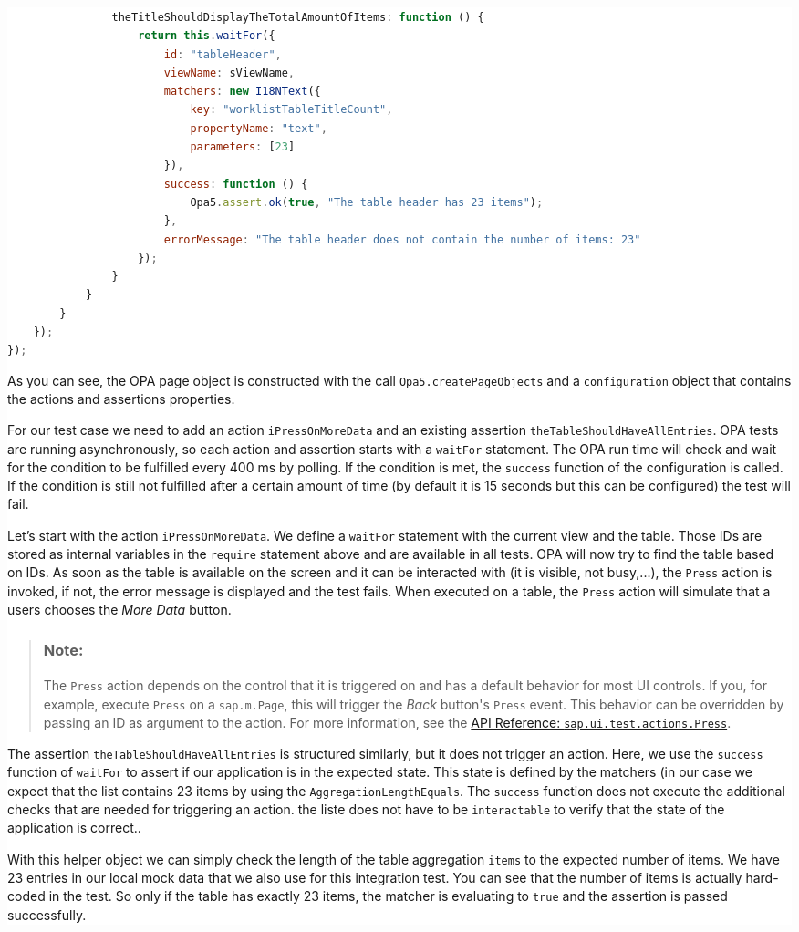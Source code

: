 ```js
				theTitleShouldDisplayTheTotalAmountOfItems: function () {
					return this.waitFor({
						id: "tableHeader",
						viewName: sViewName,
						matchers: new I18NText({
							key: "worklistTableTitleCount",
							propertyName: "text",
							parameters: [23]
						}),
						success: function () {
							Opa5.assert.ok(true, "The table header has 23 items");
						},
						errorMessage: "The table header does not contain the number of items: 23"
					});
				}
			}
		}
	});
});
```

As you can see, the OPA page object is constructed with the call `Opa5.createPageObjects` and a `configuration` object that contains the actions and assertions properties.

For our test case we need to add an action `iPressOnMoreData` and an existing assertion `theTableShouldHaveAllEntries`. OPA tests are running asynchronously, so each action and assertion starts with a `waitFor` statement. The OPA run time will check and wait for the condition to be fulfilled every 400 ms by polling. If the condition is met, the `success` function of the configuration is called. If the condition is still not fulfilled after a certain amount of time \(by default it is 15 seconds but this can be configured\) the test will fail.

Let’s start with the action `iPressOnMoreData`. We define a `waitFor` statement with the current view and the table. Those IDs are stored as internal variables in the `require` statement above and are available in all tests. OPA will now try to find the table based on IDs. As soon as the table is available on the screen and it can be interacted with \(it is visible, not busy,...\), the `Press` action is invoked, if not, the error message is displayed and the test fails. When executed on a table, the `Press` action will simulate that a users chooses the *More Data* button.

> ### Note:  
> The `Press` action depends on the control that it is triggered on and has a default behavior for most UI controls. If you, for example, execute `Press` on a `sap.m.Page`, this will trigger the *Back* button's `Press` event. This behavior can be overridden by passing an ID as argument to the action. For more information, see the [API Reference: `sap.ui.test.actions.Press`](https://ui5.sap.com/#/api/sap.ui.test.actions.Press). 

The assertion `theTableShouldHaveAllEntries` is structured similarly, but it does not trigger an action. Here, we use the `success` function of `waitFor` to assert if our application is in the expected state. This state is defined by the matchers \(in our case we expect that the list contains 23 items by using the `AggregationLengthEquals`. The `success` function does not execute the additional checks that are needed for triggering an action. the liste does not have to be `interactable` to verify that the state of the application is correct..

With this helper object we can simply check the length of the table aggregation `items` to the expected number of items. We have 23 entries in our local mock data that we also use for this integration test. You can see that the number of items is actually hard-coded in the test. So only if the table has exactly 23 items, the matcher is evaluating to `true` and the assertion is passed successfully.
